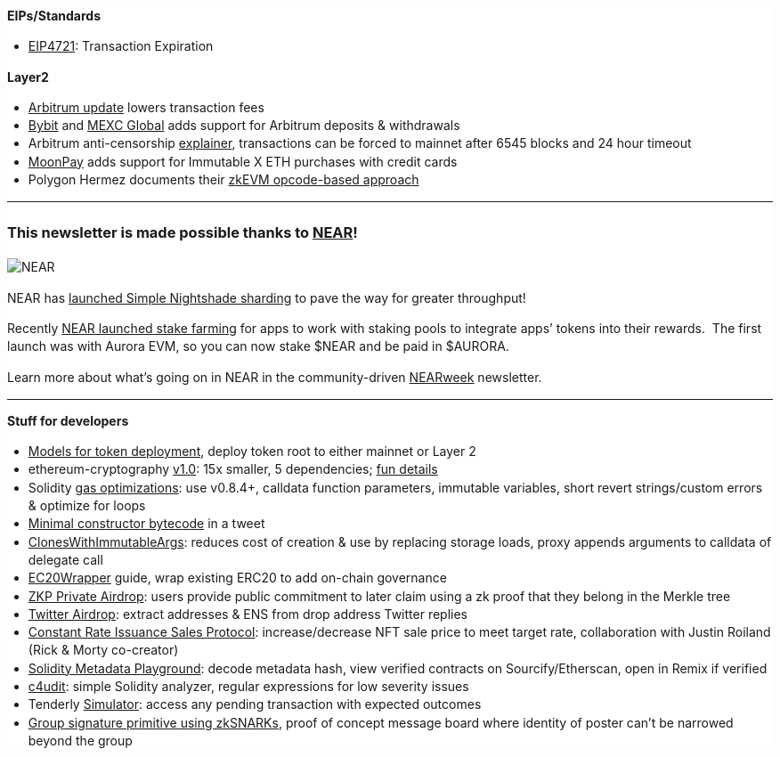 **EIPs/Standards**

- [EIP4721](https://github.com/ethereum/EIPs/blob/fac7ec6ec1ff6c1e25821c7d7ef2b1e8490b73cd/EIPS/eip-draft_tx_expir.md): Transaction Expiration

**Layer2**

- [Arbitrum update](https://twitter.com/bfreshhb/status/1486057303224856578) lowers transaction fees
- [Bybit](https://twitter.com/Bybit_Official/status/1486640127627743235) and [MEXC Global](https://twitter.com/MEXC_Global/status/1485780322176225282) adds support for Arbitrum deposits & withdrawals
- Arbitrum anti-censorship [explainer](https://twitter.com/bkiepuszewski/status/1486416315799769097), transactions can be forced to mainnet after 6545 blocks and 24 hour timeout
- [MoonPay](https://twitter.com/immutable/status/1486869212295360512) adds support for Immutable X ETH purchases with credit cards
- Polygon Hermez documents their [zkEVM opcode-based approach](https://blog.hermez.io/zkevm-documentation/)

* * *

### **This newsletter is made possible thanks to [NEAR](https://near.org/)!**

![NEAR](https://weekinethereumnews.com/wp-content/uploads/2021/10/near_logo_stack.jpg)

NEAR has [launched Simple Nightshade sharding](https://near.org/blog/near-launches-nightshade-sharding-paving-the-way-for-mass-adoption/) to pave the way for greater throughput!

Recently [NEAR launched stake farming](https://medium.com/nearprotocol/near-launches-stake-farming-to-unlock-ecosystem-rewards-e09ae94d8218) for apps to work with staking pools to integrate apps’ tokens into their rewards.  The first launch was with Aurora EVM, so you can now stake $NEAR and be paid in $AURORA.

Learn more about what’s going on in NEAR in the community-driven [NEARweek](https://nearweek.com/) newsletter.

* * *

**Stuff for developers**

- [Models for token deployment](https://hexonaut.medium.com/layer-2-bridges-tokens-and-fungibility-d154986731d3), deploy token root to either mainnet or Layer 2
- ethereum-cryptography [v1.0](https://medium.com/nomic-labs-blog/a-safer-smaller-and-faster-ethereum-cryptography-stack-5eeb47f62d79): 15x smaller, 5 dependencies; [fun details](https://gist.github.com/paulmillr/bff927eb421457c9e2efddd26082cc7a)
- Solidity [gas optimizations](https://gist.github.com/hrkrshnn/ee8fabd532058307229d65dcd5836ddc): use v0.8.4+, calldata function parameters, immutable variables, short revert strings/custom errors & optimize for loops
- [Minimal constructor bytecode](https://twitter.com/k06a/status/1485784061285126145) in a tweet
- [ClonesWithImmutableArgs](https://github.com/wighawag/clones-with-immutable-args): reduces cost of creation & use by replacing storage loads, proxy appends arguments to calldata of delegate call
- [EC20Wrapper](https://forum.openzeppelin.com/t/erc20-wrapper-tutorial/23536) guide, wrap existing ERC20 to add on-chain governance
- [ZKP Private Airdrop](https://github.com/a16z/zkp-merkle-airdrop-contracts): users provide public commitment to later claim using a zk proof that they belong in the Merkle tree 
- [Twitter Airdrop](https://www.polychain.tech/twitter): extract addresses & ENS from drop address Twitter replies
- [Constant Rate Issuance Sales Protocol](https://www.paradigm.xyz/2022/01/constant-rate-issuance-sales-protocol/): increase/decrease NFT sale price to meet target rate, collaboration with Justin Roiland (Rick & Morty co-creator)
- [Solidity Metadata Playground](https://twitter.com/SourcifyEth/status/1487005088975671298): decode metadata hash, view verified contracts on Sourcify/Etherscan, open in Remix if verified
- [c4udit](https://github.com/byterocket/c4udit): simple Solidity analyzer, regular expressions for low severity issues
- Tenderly [Simulator](https://blog.tenderly.co/mempool-simulated/): access any pending transaction with expected outcomes
- [Group signature primitive using zkSNARKs](https://0xparc.org/blog/zk-group-sigs), proof of concept message board where identity of poster can’t be narrowed beyond the group